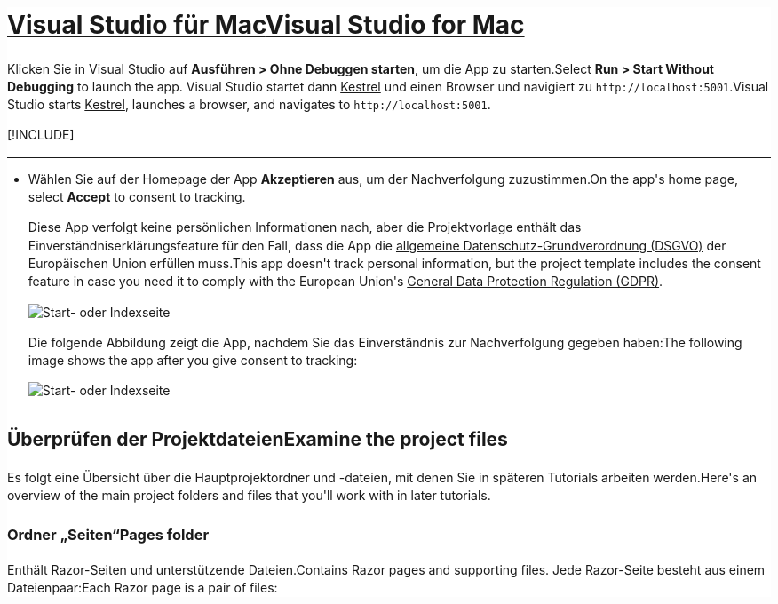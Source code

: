 # <a name="visual-studio-for-mactabvisual-studio-mac"></a>[<span data-ttu-id="ada6d-153">Visual Studio für Mac</span><span class="sxs-lookup"><span data-stu-id="ada6d-153">Visual Studio for Mac</span></span>](#tab/visual-studio-mac)

<span data-ttu-id="ada6d-154">Klicken Sie in Visual Studio auf **Ausführen > Ohne Debuggen starten**, um die App zu starten.</span><span class="sxs-lookup"><span data-stu-id="ada6d-154">Select **Run > Start Without Debugging** to launch the app.</span></span> <span data-ttu-id="ada6d-155">Visual Studio startet dann [Kestrel](xref:fundamentals/servers/kestrel) und einen Browser und navigiert zu `http://localhost:5001`.</span><span class="sxs-lookup"><span data-stu-id="ada6d-155">Visual Studio starts [Kestrel](xref:fundamentals/servers/kestrel), launches a browser, and navigates to `http://localhost:5001`.</span></span>

[!INCLUDE[](~/includes/trustCertMac.md)]



---

* <span data-ttu-id="ada6d-156">Wählen Sie auf der Homepage der App **Akzeptieren** aus, um der Nachverfolgung zuzustimmen.</span><span class="sxs-lookup"><span data-stu-id="ada6d-156">On the app's home page, select **Accept** to consent to tracking.</span></span>

  <span data-ttu-id="ada6d-157">Diese App verfolgt keine persönlichen Informationen nach, aber die Projektvorlage enthält das Einverständniserklärungsfeature für den Fall, dass die App die [allgemeine Datenschutz-Grundverordnung (DSGVO)](xref:security/gdpr) der Europäischen Union erfüllen muss.</span><span class="sxs-lookup"><span data-stu-id="ada6d-157">This app doesn't track personal information, but the project template includes the consent feature in case you need it to comply with the European Union's [General Data Protection Regulation (GDPR)](xref:security/gdpr).</span></span>

  ![Start- oder Indexseite](razor-pages-start/_static/homeGDPR2.2.png)

  <span data-ttu-id="ada6d-159">Die folgende Abbildung zeigt die App, nachdem Sie das Einverständnis zur Nachverfolgung gegeben haben:</span><span class="sxs-lookup"><span data-stu-id="ada6d-159">The following image shows the app after you give consent to tracking:</span></span>

  ![Start- oder Indexseite](razor-pages-start/_static/home2.2.png)

## <a name="examine-the-project-files"></a><span data-ttu-id="ada6d-161">Überprüfen der Projektdateien</span><span class="sxs-lookup"><span data-stu-id="ada6d-161">Examine the project files</span></span>

<span data-ttu-id="ada6d-162">Es folgt eine Übersicht über die Hauptprojektordner und -dateien, mit denen Sie in späteren Tutorials arbeiten werden.</span><span class="sxs-lookup"><span data-stu-id="ada6d-162">Here's an overview of the main project folders and files that you'll work with in later tutorials.</span></span>

### <a name="pages-folder"></a><span data-ttu-id="ada6d-163">Ordner „Seiten“</span><span class="sxs-lookup"><span data-stu-id="ada6d-163">Pages folder</span></span>

<span data-ttu-id="ada6d-164">Enthält Razor-Seiten und unterstützende Dateien.</span><span class="sxs-lookup"><span data-stu-id="ada6d-164">Contains Razor pages and supporting files.</span></span> <span data-ttu-id="ada6d-165">Jede Razor-Seite besteht aus einem Dateienpaar:</span><span class="sxs-lookup"><span data-stu-id="ada6d-165">Each Razor page is a pair of files:</span></span>
